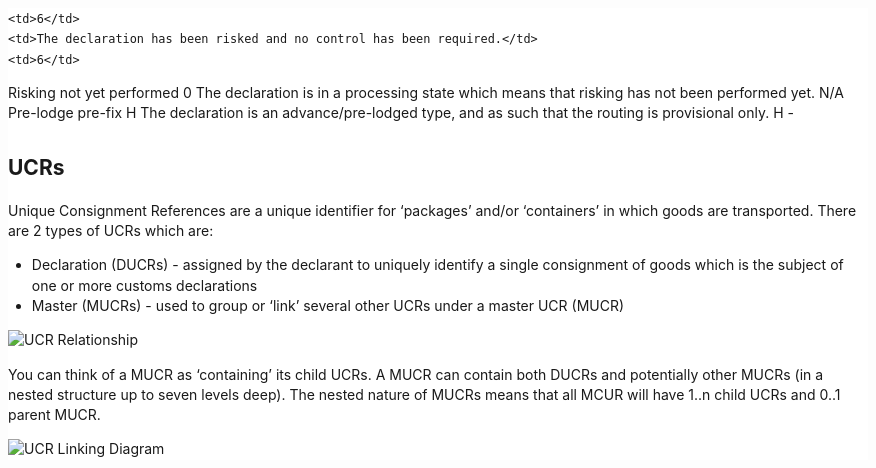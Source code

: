     <td>6</td>
    <td>The declaration has been risked and no control has been required.</td>
    <td>6</td>
  </tr>
  <tr>
    <td>Risking not yet performed</td>
    <td>0</td>
    <td>The declaration is in a processing state which means that risking has not been performed yet.</td>
    <td>N/A</td>
  </tr>
  <tr>
    <td>Pre-lodge pre-fix</td>
    <td>H</td>
    <td>The declaration is an advance/pre-lodged type, and as such that the routing is provisional only.</td>
    <td>H -</td>
  </tr>
</table>


## UCRs
Unique Consignment References are a unique identifier for ‘packages’ and/or ‘containers’ in which goods are transported. There are 2 types of UCRs which are:

- Declaration (DUCRs) - assigned by the declarant to uniquely identify a single consignment of goods which is the subject of one or more customs declarations 
- Master (MUCRs) - used to group or ‘link’ several other UCRs under a master UCR (MUCR)

![UCR Relationship](/documentation/resources/UCR_Relationship.png)

You can think of a MUCR as ‘containing’ its child UCRs. A MUCR can contain both DUCRs and potentially other MUCRs (in a nested structure up to seven levels deep). The nested nature of MUCRs means that all MCUR will have 1..n child UCRs and 0..1 parent MUCR. 

![UCR Linking Diagram](/documentation/resources/UCR_Linking_Diagram.png)